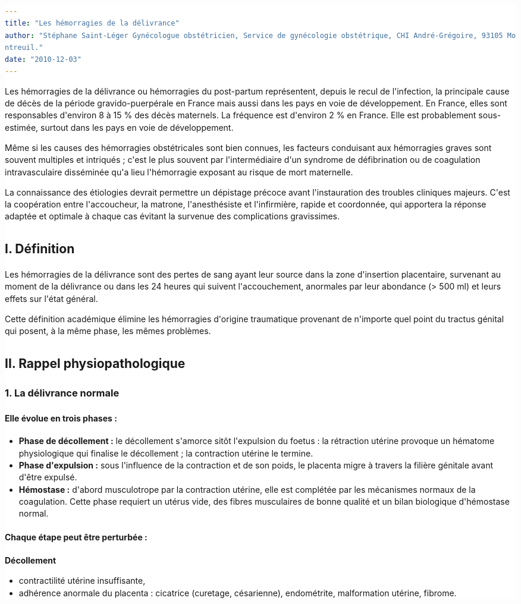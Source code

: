 ```yaml
---
title: "Les hémorragies de la délivrance"
author: "Stéphane Saint-Léger Gynécologue obstétricien, Service de gynécologie obstétrique, CHI André-Grégoire, 93105 Montreuil."
date: "2010-12-03"
---
```


<div class="teaser"><p>Les hémorragies de la délivrance ou hémorragies du post-partum représentent, depuis le recul de l'infection, la principale cause de décès de la période gravido-puerpérale en France mais aussi dans les pays en voie de développement. En France, elles sont responsables d'environ 8 à 15 % des décès maternels. La fréquence est d'environ 2 % en France. Elle est probablement sous-estimée, surtout dans les pays en voie de développement.</p>
<p>Même si les causes des hémorragies obstétricales sont bien connues, les facteurs conduisant aux hémorragies graves sont souvent multiples et intriqués ; c'est le plus souvent par l'intermédiaire d'un syndrome de défibrination ou de coagulation intravasculaire disséminée qu'a lieu l'hémorragie exposant au risque de mort maternelle.</p>
<p>La connaissance des étiologies devrait permettre un dépistage précoce avant l'instauration des troubles cliniques majeurs. C'est la coopération entre l'accoucheur, la matrone, l'anesthésiste et l'infirmière, rapide et coordonnée, qui apportera la réponse adaptée et optimale à chaque cas évitant la survenue des complications gravissimes.</p></div>

## I. Définition

Les hémorragies de la délivrance sont des pertes de sang ayant leur source dans la zone d'insertion placentaire, survenant au moment de la délivrance ou dans les 24 heures qui suivent l'accouchement, anormales par leur abondance (> 500 ml) et leurs effets sur l'état général.

Cette définition académique élimine les hémorragies d'origine traumatique provenant de n'importe quel point du tractus génital qui posent, à la même phase, les mêmes problèmes.

## II. Rappel physiopathologique

### 1. La délivrance normale

#### Elle évolue en trois phases :

*   **Phase de décollement :** le décollement s'amorce sitôt l'expulsion du foetus : la rétraction utérine provoque un hématome physiologique qui finalise le décollement ; la contraction utérine le termine.  
*   **Phase d'expulsion :** sous l'influence de la contraction et de son poids, le placenta migre à travers la filière génitale avant d'être expulsé.  
*   **Hémostase :** d'abord musculotrope par la contraction utérine, elle est complétée par les mécanismes normaux de la coagulation. Cette phase requiert un utérus vide, des fibres musculaires de bonne qualité et un bilan biologique d'hémostase normal.

#### Chaque étape peut être perturbée :

**Décollement**

*   contractilité utérine insuffisante,
*   adhérence anormale du placenta : cicatrice (curetage, césarienne), endométrite, malformation utérine, fibrome.
